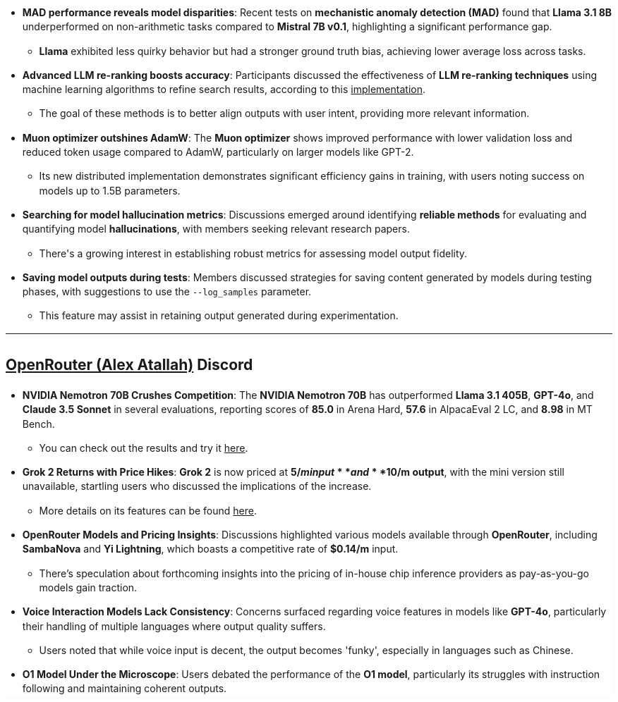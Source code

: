 - **MAD performance reveals model disparities**: Recent tests on **mechanistic anomaly detection (MAD)** found that **Llama 3.1 8B** underperformed on non-arithmetic tasks compared to **Mistral 7B v0.1**, highlighting a significant performance gap.
  
  - **Llama** exhibited less quirky behavior but had a stronger ground truth bias, achieving lower average loss across tasks.
- **Advanced LLM re-ranking boosts accuracy**: Participants discussed the effectiveness of **LLM re-ranking techniques** using machine learning algorithms to refine search results, according to this [implementation](https://developer.nvidia.com/blog/enhancing-rag-pipelines-with-re-ranking/).
  
  - The goal of these methods is to better align outputs with user intent, providing more relevant information.
- **Muon optimizer outshines AdamW**: The **Muon optimizer** shows improved performance with lower validation loss and reduced token usage compared to AdamW, particularly on larger models like GPT-2.
  
  - Its new distributed implementation demonstrates significant efficiency gains in training, with users noting success on models up to 1.5B parameters.
- **Searching for model hallucination metrics**: Discussions emerged around identifying **reliable methods** for evaluating and quantifying model **hallucinations**, with members seeking relevant research papers.
  
  - There's a growing interest in establishing robust metrics for assessing model output fidelity.
- **Saving model outputs during tests**: Members discussed strategies for saving content generated by models during testing phases, with suggestions to use the `--log_samples` parameter.
  
  - This feature may assist in retaining output generated during experimentation.

 

---

## [OpenRouter (Alex Atallah)](https://discord.com/channels/1091220969173028894) Discord

- **NVIDIA Nemotron 70B Crushes Competition**: The **NVIDIA Nemotron 70B** has outperformed **Llama 3.1 405B**, **GPT-4o**, and **Claude 3.5 Sonnet** in several evaluations, reporting scores of **85.0** in Arena Hard, **57.6** in AlpacaEval 2 LC, and **8.98** in MT Bench.
  
  - You can check out the results and try it [here](https://openrouter.ai/nvidia/llama-3.1-nemotron-70b-instruct).
- **Grok 2 Returns with Price Hikes**: **Grok 2** is now priced at **$5/m input** and **$10/m output**, with the mini version still unavailable, startling users who discussed the implications of the increase.
  
  - More details on its features can be found [here](https://openrouter.ai/x-ai/grok-2).
- **OpenRouter Models and Pricing Insights**: Discussions highlighted various models available through **OpenRouter**, including **SambaNova** and **Yi Lightning**, which boasts a competitive rate of **$0.14/m** input.
  
  - There’s speculation about forthcoming insights into the pricing of in-house chip inference providers as pay-as-you-go models gain traction.
- **Voice Interaction Models Lack Consistency**: Concerns surfaced regarding voice features in models like **GPT-4o**, particularly their handling of multiple languages where output quality suffers.
  
  - Users noted that while voice input is decent, the output becomes 'funky', especially in languages such as Chinese.
- **O1 Model Under the Microscope**: Users debated the performance of the **O1 model**, particularly its struggles with instruction following and maintaining coherent outputs.
  